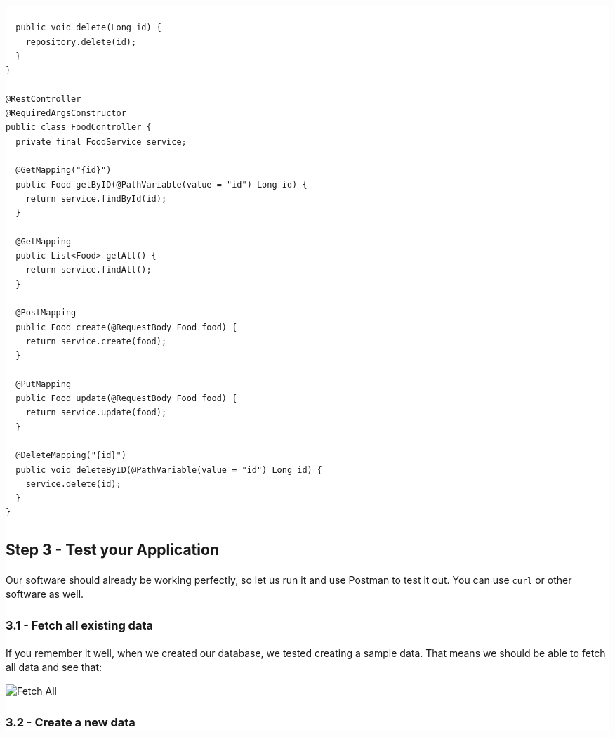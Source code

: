 ```

  public void delete(Long id) {
    repository.delete(id);
  }
}

@RestController
@RequiredArgsConstructor
public class FoodController {
  private final FoodService service;

  @GetMapping("{id}")
  public Food getByID(@PathVariable(value = "id") Long id) {
    return service.findById(id);
  }

  @GetMapping
  public List<Food> getAll() {
    return service.findAll();
  }

  @PostMapping
  public Food create(@RequestBody Food food) {
    return service.create(food);
  }

  @PutMapping
  public Food update(@RequestBody Food food) {
    return service.update(food);
  }

  @DeleteMapping("{id}")
  public void deleteByID(@PathVariable(value = "id") Long id) {
    service.delete(id);
  }
}
```

## Step 3 - Test your Application

Our software should already be working perfectly, so let us run it and use Postman to test it out. You can use `curl` or other software as well.

### 3.1 - Fetch all existing data

If you remember it well, when we created our database, we tested creating a sample data. That means we should be able to fetch all data and see that:

![Fetch All](/images/spring-dynamo-db/fetch-all.png)

### 3.2 - Create a new data
